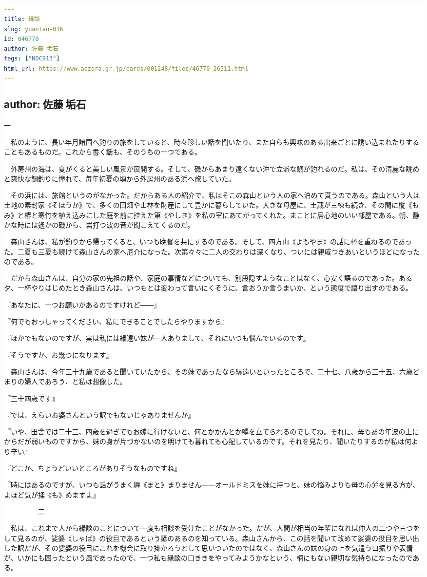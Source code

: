 ```yaml
---
title: 縁談
slug: yuantan-016
id: 046770
author: 佐藤 垢石
tags: ["NDC913"]
html_url: https://www.aozora.gr.jp/cards/001248/files/46770_26511.html
---
```


## author: 佐藤 垢石

一



　私のように、長い年月諸国へ釣りの旅をしていると、時々珍しい話を聞いたり、また自らも興味のある出来ごとに誘い込まれたりすることもあるものだ。これから書く話も、そのうちの一つである。

　外房州の海は、夏がくると美しい風景が展開する。そして、磯からあまり遠くない沖で立派な鯛が釣れるのだ。私は、その清麗な眺めと爽快な鯛釣りに憧れて、毎年初夏の頃から外房州のある浜へ旅していた。

　その浜には、旅館というのがなかった。だからある人の紹介で、私はそこの森山という人の家へ泊めて貰うのである。森山という人は土地の素封家《そほうか》で、多くの田畑や山林を財産にして豊かに暮らしていた。大きな母屋に、土蔵が三棟も続き、その間に樅《もみ》と椿と寒竹を植え込みにした庭を前に控えた第《やしき》を私の室にあてがってくれた。まことに居心地のいい部屋である。朝、静かな時には遙かの磯から、岩打つ波の音が聞こえてくるのだ。

　森山さんは、私が釣りから帰ってくると、いつも晩餐を共にするのである。そして、四方山《よもやま》の話に杯を重ねるのであった。二夏も三夏も続けて森山さんの家へ厄介になった。次第々々に二人の交わりは深くなり、ついには親戚つきあいというほどになったのである。

　だから森山さんは、自分の家の先祖の話や、家庭の事情などについても、別段隠すようなことはなく、心安く語るのであった。ある夕、一杯やりはじめたとき森山さんは、いつもとは変わって言いにくそうに、言おうか言うまいか、という態度で語り出すのである。

『あなたに、一つお願いがあるのですけれど――』

『何でもおっしゃってください、私にできることでしたらやりますから』

『ほかでもないのですが、実は私には縁遠い妹が一人ありまして、それにいつも悩んでいるのです』

『そうですか、お幾つになります』

　森山さんは、今年三十九歳であると聞いていたから、その妹であったなら縁遠いといったところで、二十七、八歳から三十五、六歳どまりの婦人であろう、と私は想像した。

『三十四歳です』

『では、えらいお婆さんという訳でもないじゃありませんか』

『いや、田舎では二十三、四歳を過ぎてもお嫁に行けないと、何とかかんとか噂を立てられるのでしてね。それに、母もあの年波の上にからだが弱いものですから、妹の身が片づかないのを明けても暮れても心配しているのです。それを見たり、聞いたりするのが私は何より辛い』

『どこか、ちょうどいいところがありそうなものですね』

『時にはあるのですが、いつも話がうまく纏《まと》まりません――オールドミスを妹に持つと、妹の悩みよりも母の心労を見る方が、よほど気が揉《も》めますよ』



　　　　　二



　私は、これまで人から縁談のことについて一度も相談を受けたことがなかった。だが、人間が相当の年輩になれば仲人の二つや三つをして見るのが、娑婆《しゃば》の役目であるという諺のあるのを知っている。森山さんから、この話を聞いて改めて娑婆の役目を思い出した訳だが、その娑婆の役目にこれを機会に取り掛かろうとして思いついたのではなく、森山さんの妹の身の上を気遣う口振りや表情が、いかにも困ったという風であったので、一つ私も縁談の口ききをやってみようかなという、柄にもない親切な気持ちになったのである。
